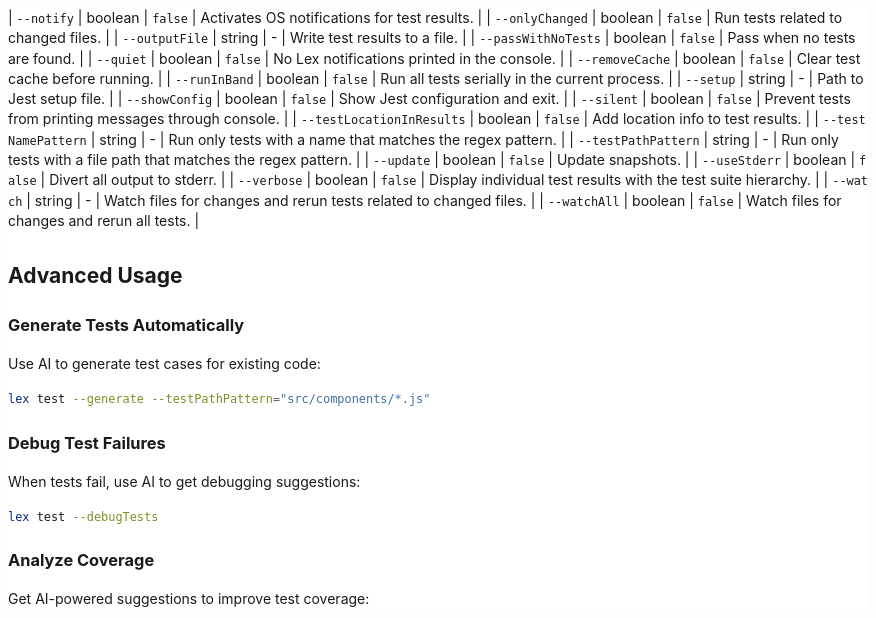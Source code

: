 | `--notify` | boolean | `false` | Activates OS notifications for test results. |
| `--onlyChanged` | boolean | `false` | Run tests related to changed files. |
| `--outputFile` | string | - | Write test results to a file. |
| `--passWithNoTests` | boolean | `false` | Pass when no tests are found. |
| `--quiet` | boolean | `false` | No Lex notifications printed in the console. |
| `--removeCache` | boolean | `false` | Clear test cache before running. |
| `--runInBand` | boolean | `false` | Run all tests serially in the current process. |
| `--setup` | string | - | Path to Jest setup file. |
| `--showConfig` | boolean | `false` | Show Jest configuration and exit. |
| `--silent` | boolean | `false` | Prevent tests from printing messages through console. |
| `--testLocationInResults` | boolean | `false` | Add location info to test results. |
| `--testNamePattern` | string | - | Run only tests with a name that matches the regex pattern. |
| `--testPathPattern` | string | - | Run only tests with a file path that matches the regex pattern. |
| `--update` | boolean | `false` | Update snapshots. |
| `--useStderr` | boolean | `false` | Divert all output to stderr. |
| `--verbose` | boolean | `false` | Display individual test results with the test suite hierarchy. |
| `--watch` | string | - | Watch files for changes and rerun tests related to changed files. |
| `--watchAll` | boolean | `false` | Watch files for changes and rerun all tests. |

## Advanced Usage

### Generate Tests Automatically

Use AI to generate test cases for existing code:

```bash
lex test --generate --testPathPattern="src/components/*.js"
```

### Debug Test Failures

When tests fail, use AI to get debugging suggestions:

```bash
lex test --debugTests
```

### Analyze Coverage

Get AI-powered suggestions to improve test coverage:
